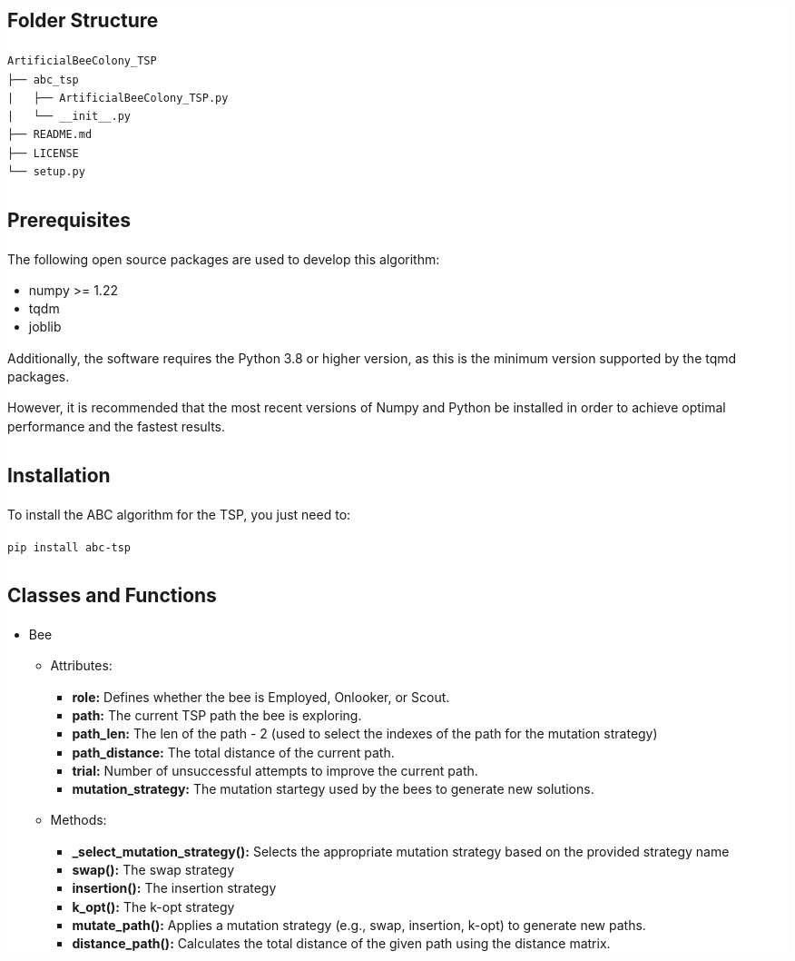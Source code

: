 
## Folder Structure

    ArtificialBeeColony_TSP
    ├── abc_tsp
    |   ├── ArtificialBeeColony_TSP.py
    |   └── __init__.py
    ├── README.md
    ├── LICENSE
    └── setup.py

## Prerequisites

The following open source packages are used to develop this algorithm:
* numpy >= 1.22
* tqdm
* joblib

Additionally, the software requires the Python 3.8 or higher version, as this is the minimum version supported by the tqmd packages.

However, it is recommended that the most recent versions of Numpy and Python be installed in order to achieve optimal performance and the fastest results.

## Installation

To install the ABC algorithm for the TSP, you just need to:

    pip install abc-tsp

    
## Classes and Functions
* Bee
  * Attributes:
    * **role:** Defines whether the bee is Employed, Onlooker, or Scout.
    * **path:** The current TSP path the bee is exploring.
    * **path_len:** The len of the path - 2 (used to select the indexes of the   path for the mutation strategy)
    * **path_distance:** The total distance of the current path.
    * **trial:** Number of unsuccessful attempts to improve the current path.
    * **mutation_strategy:** The mutation startegy used by the bees to generate new solutions.

  * Methods:

    * **_select_mutation_strategy():** Selects the appropriate mutation strategy based on the provided strategy name
    * **swap():** The swap strategy
    * **insertion():** The insertion strategy
    * **k_opt():** The k-opt strategy
    * **mutate_path():** Applies a mutation strategy (e.g., swap, insertion, k-opt) to generate new paths.
    * **distance_path():** Calculates the total distance of the given path using the distance matrix.
